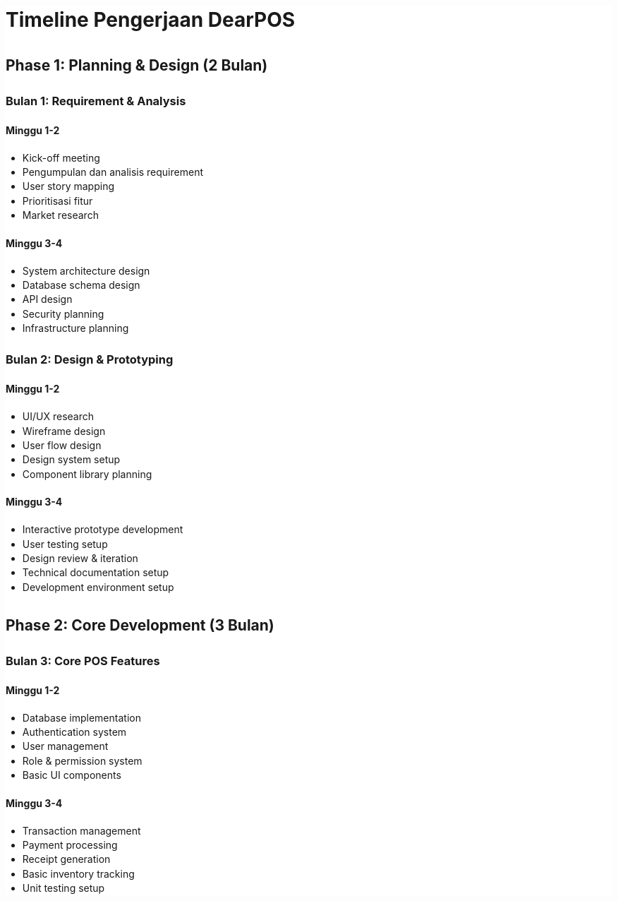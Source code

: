 # Timeline Pengerjaan DearPOS

## Phase 1: Planning & Design (2 Bulan)
### Bulan 1: Requirement & Analysis
#### Minggu 1-2
- Kick-off meeting
- Pengumpulan dan analisis requirement
- User story mapping
- Prioritisasi fitur
- Market research

#### Minggu 3-4
- System architecture design
- Database schema design
- API design
- Security planning
- Infrastructure planning

### Bulan 2: Design & Prototyping
#### Minggu 1-2
- UI/UX research
- Wireframe design
- User flow design
- Design system setup
- Component library planning

#### Minggu 3-4
- Interactive prototype development
- User testing setup
- Design review & iteration
- Technical documentation setup
- Development environment setup

## Phase 2: Core Development (3 Bulan)
### Bulan 3: Core POS Features
#### Minggu 1-2
- Database implementation
- Authentication system
- User management
- Role & permission system
- Basic UI components

#### Minggu 3-4
- Transaction management
- Payment processing
- Receipt generation
- Basic inventory tracking
- Unit testing setup
